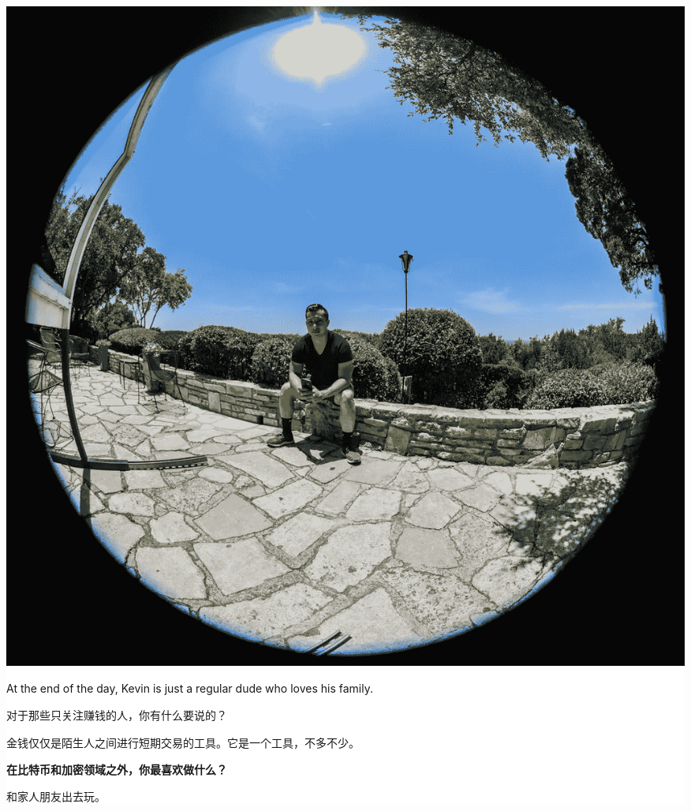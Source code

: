 ![](img/282592d1d4d26135e48c1769eafcf56e.png)

At the end of the day, Kevin is just a regular dude who loves his family.

对于那些只关注赚钱的人，你有什么要说的？

金钱仅仅是陌生人之间进行短期交易的工具。它是一个工具，不多不少。

**在比特币和加密领域之外，你最喜欢做什么？**

和家人朋友出去玩。
